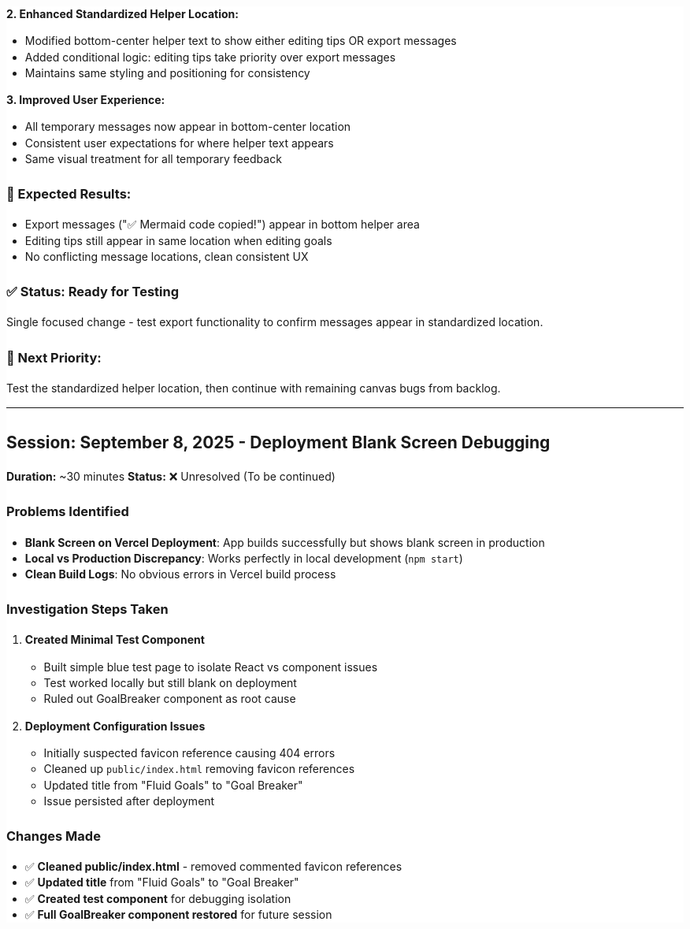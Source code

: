 **2. Enhanced Standardized Helper Location:**
- Modified bottom-center helper text to show either editing tips OR export messages
- Added conditional logic: editing tips take priority over export messages
- Maintains same styling and positioning for consistency

**3. Improved User Experience:**
- All temporary messages now appear in bottom-center location
- Consistent user expectations for where helper text appears
- Same visual treatment for all temporary feedback

### 🧪 Expected Results:
- Export messages ("✅ Mermaid code copied!") appear in bottom helper area
- Editing tips still appear in same location when editing goals
- No conflicting message locations, clean consistent UX

### ✅ Status: Ready for Testing
Single focused change - test export functionality to confirm messages appear in standardized location.

### 🎯 Next Priority:
Test the standardized helper location, then continue with remaining canvas bugs from backlog.

---

## Session: September 8, 2025 - Deployment Blank Screen Debugging
**Duration:** ~30 minutes
**Status:** ❌ Unresolved (To be continued)

### Problems Identified
- **Blank Screen on Vercel Deployment**: App builds successfully but shows blank screen in production
- **Local vs Production Discrepancy**: Works perfectly in local development (`npm start`)
- **Clean Build Logs**: No obvious errors in Vercel build process

### Investigation Steps Taken
1. **Created Minimal Test Component**
   - Built simple blue test page to isolate React vs component issues
   - Test worked locally but still blank on deployment
   - Ruled out GoalBreaker component as root cause

2. **Deployment Configuration Issues**
   - Initially suspected favicon reference causing 404 errors
   - Cleaned up `public/index.html` removing favicon references
   - Updated title from "Fluid Goals" to "Goal Breaker"
   - Issue persisted after deployment

### Changes Made
- ✅ **Cleaned public/index.html** - removed commented favicon references
- ✅ **Updated title** from "Fluid Goals" to "Goal Breaker"  
- ✅ **Created test component** for debugging isolation
- ✅ **Full GoalBreaker component restored** for future session
